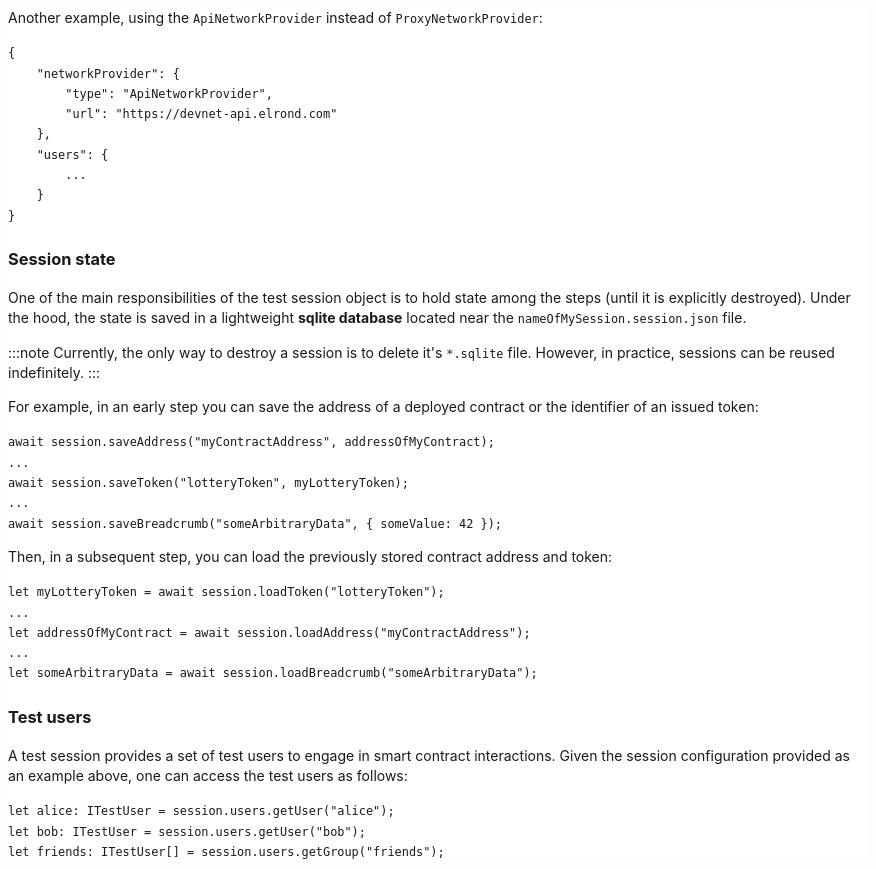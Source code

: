 Another example, using the `ApiNetworkProvider` instead of `ProxyNetworkProvider`:

```
{
    "networkProvider": {
        "type": "ApiNetworkProvider",
        "url": "https://devnet-api.elrond.com"
    },
    "users": {
        ...
    }
}
```

### Session state

One of the main responsibilities of the test session object is to hold state among the steps (until it is explicitly destroyed). Under the hood, the state is saved in a lightweight **sqlite database** located near the `nameOfMySession.session.json` file.

:::note
Currently, the only way to destroy a session is to delete it's `*.sqlite` file. However, in practice, sessions can be reused indefinitely.
:::

For example, in an early step you can save the address of a deployed contract or the identifier of an issued token:

```
await session.saveAddress("myContractAddress", addressOfMyContract);
...
await session.saveToken("lotteryToken", myLotteryToken);
...
await session.saveBreadcrumb("someArbitraryData", { someValue: 42 });
```

Then, in a subsequent step, you can load the previously stored contract address and token:

```
let myLotteryToken = await session.loadToken("lotteryToken");
...
let addressOfMyContract = await session.loadAddress("myContractAddress");
...
let someArbitraryData = await session.loadBreadcrumb("someArbitraryData");
```

### Test users

A test session provides a set of test users to engage in smart contract interactions. Given the session configuration provided as an example above, one can access the test users as follows:

```
let alice: ITestUser = session.users.getUser("alice");
let bob: ITestUser = session.users.getUser("bob");
let friends: ITestUser[] = session.users.getGroup("friends");
```

